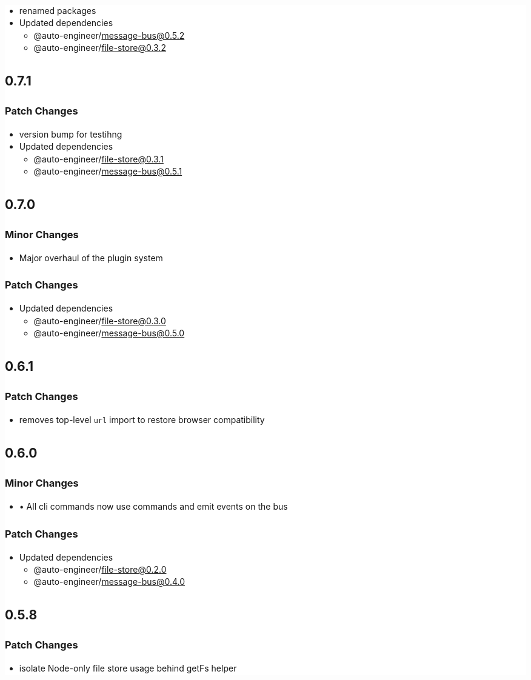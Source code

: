 - renamed packages
- Updated dependencies
  - @auto-engineer/message-bus@0.5.2
  - @auto-engineer/file-store@0.3.2

## 0.7.1

### Patch Changes

- version bump for testihng
- Updated dependencies
  - @auto-engineer/file-store@0.3.1
  - @auto-engineer/message-bus@0.5.1

## 0.7.0

### Minor Changes

- Major overhaul of the plugin system

### Patch Changes

- Updated dependencies
  - @auto-engineer/file-store@0.3.0
  - @auto-engineer/message-bus@0.5.0

## 0.6.1

### Patch Changes

- removes top-level `url` import to restore browser compatibility

## 0.6.0

### Minor Changes

- • All cli commands now use commands and emit events on the bus

### Patch Changes

- Updated dependencies
  - @auto-engineer/file-store@0.2.0
  - @auto-engineer/message-bus@0.4.0

## 0.5.8

### Patch Changes

- isolate Node-only file store usage behind getFs helper
